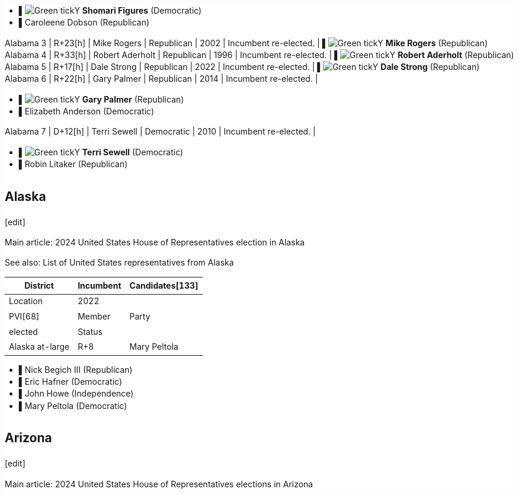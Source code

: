   * ▌![Green tick](//upload.wikimedia.org/wikipedia/commons/thumb/0/03/Green_check.svg/13px-Green_check.svg.png)Y **Shomari Figures** (Democratic)
  * ▌Caroleene Dobson (Republican)

  
Alabama 3 | R+23[h] | Mike Rogers | Republican  | 2002 | Incumbent re-elected.  | ▌![Green tick](//upload.wikimedia.org/wikipedia/commons/thumb/0/03/Green_check.svg/13px-Green_check.svg.png)Y **Mike Rogers** (Republican)   
Alabama 4 | R+33[h] | Robert Aderholt | Republican  | 1996 | Incumbent re-elected.  | ▌![Green tick](//upload.wikimedia.org/wikipedia/commons/thumb/0/03/Green_check.svg/13px-Green_check.svg.png)Y **Robert Aderholt** (Republican)   
Alabama 5 | R+17[h] | Dale Strong | Republican  | 2022 | Incumbent re-elected.  | ▌![Green tick](//upload.wikimedia.org/wikipedia/commons/thumb/0/03/Green_check.svg/13px-Green_check.svg.png)Y **Dale Strong** (Republican)   
Alabama 6 | R+22[h] | Gary Palmer | Republican  | 2014 | Incumbent re-elected.  | 

  * ▌![Green tick](//upload.wikimedia.org/wikipedia/commons/thumb/0/03/Green_check.svg/13px-Green_check.svg.png)Y **Gary Palmer** (Republican)
  * ▌Elizabeth Anderson (Democratic)

  
Alabama 7 | D+12[h] | Terri Sewell | Democratic  | 2010 | Incumbent re-elected.  | 

  * ▌![Green tick](//upload.wikimedia.org/wikipedia/commons/thumb/0/03/Green_check.svg/13px-Green_check.svg.png)Y **Terri Sewell** (Democratic)
  * ▌Robin Litaker (Republican)

  
  
## Alaska

[edit]

Main article: 2024 United States House of Representatives election in Alaska

See also: List of United States representatives from Alaska

District  | Incumbent  | Candidates[133]  
---|---|---  
Location  | 2022  
PVI[68] | Member  | Party  | First  
elected  | Status   
Alaska at-large | R+8 | Mary Peltola | Democratic  | 2022 (special) | Incumbent advanced to general.  | 

  * ▌Nick Begich III (Republican)
  * ▌Eric Hafner (Democratic)
  * ▌John Howe (Independence)
  * ▌Mary Peltola (Democratic)

  
  
## Arizona

[edit]

Main article: 2024 United States House of Representatives elections in Arizona
